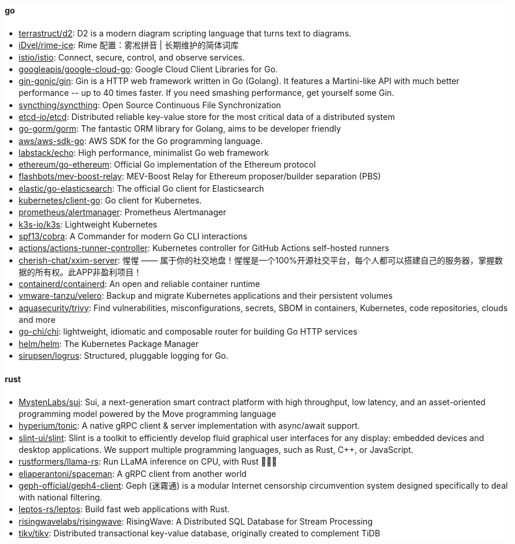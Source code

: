 #### go
* [terrastruct/d2](https://github.com/terrastruct/d2): D2 is a modern diagram scripting language that turns text to diagrams.
* [iDvel/rime-ice](https://github.com/iDvel/rime-ice): Rime 配置：雾凇拼音 | 长期维护的简体词库
* [istio/istio](https://github.com/istio/istio): Connect, secure, control, and observe services.
* [googleapis/google-cloud-go](https://github.com/googleapis/google-cloud-go): Google Cloud Client Libraries for Go.
* [gin-gonic/gin](https://github.com/gin-gonic/gin): Gin is a HTTP web framework written in Go (Golang). It features a Martini-like API with much better performance -- up to 40 times faster. If you need smashing performance, get yourself some Gin.
* [syncthing/syncthing](https://github.com/syncthing/syncthing): Open Source Continuous File Synchronization
* [etcd-io/etcd](https://github.com/etcd-io/etcd): Distributed reliable key-value store for the most critical data of a distributed system
* [go-gorm/gorm](https://github.com/go-gorm/gorm): The fantastic ORM library for Golang, aims to be developer friendly
* [aws/aws-sdk-go](https://github.com/aws/aws-sdk-go): AWS SDK for the Go programming language.
* [labstack/echo](https://github.com/labstack/echo): High performance, minimalist Go web framework
* [ethereum/go-ethereum](https://github.com/ethereum/go-ethereum): Official Go implementation of the Ethereum protocol
* [flashbots/mev-boost-relay](https://github.com/flashbots/mev-boost-relay): MEV-Boost Relay for Ethereum proposer/builder separation (PBS)
* [elastic/go-elasticsearch](https://github.com/elastic/go-elasticsearch): The official Go client for Elasticsearch
* [kubernetes/client-go](https://github.com/kubernetes/client-go): Go client for Kubernetes.
* [prometheus/alertmanager](https://github.com/prometheus/alertmanager): Prometheus Alertmanager
* [k3s-io/k3s](https://github.com/k3s-io/k3s): Lightweight Kubernetes
* [spf13/cobra](https://github.com/spf13/cobra): A Commander for modern Go CLI interactions
* [actions/actions-runner-controller](https://github.com/actions/actions-runner-controller): Kubernetes controller for GitHub Actions self-hosted runners
* [cherish-chat/xxim-server](https://github.com/cherish-chat/xxim-server): 惺惺 —— 属于你的社交地盘！惺惺是一个100%开源社交平台，每个人都可以搭建自己的服务器，掌握数据的所有权。此APP非盈利项目！
* [containerd/containerd](https://github.com/containerd/containerd): An open and reliable container runtime
* [vmware-tanzu/velero](https://github.com/vmware-tanzu/velero): Backup and migrate Kubernetes applications and their persistent volumes
* [aquasecurity/trivy](https://github.com/aquasecurity/trivy): Find vulnerabilities, misconfigurations, secrets, SBOM in containers, Kubernetes, code repositories, clouds and more
* [go-chi/chi](https://github.com/go-chi/chi): lightweight, idiomatic and composable router for building Go HTTP services
* [helm/helm](https://github.com/helm/helm): The Kubernetes Package Manager
* [sirupsen/logrus](https://github.com/sirupsen/logrus): Structured, pluggable logging for Go.

#### rust
* [MystenLabs/sui](https://github.com/MystenLabs/sui): Sui, a next-generation smart contract platform with high throughput, low latency, and an asset-oriented programming model powered by the Move programming language
* [hyperium/tonic](https://github.com/hyperium/tonic): A native gRPC client & server implementation with async/await support.
* [slint-ui/slint](https://github.com/slint-ui/slint): Slint is a toolkit to efficiently develop fluid graphical user interfaces for any display: embedded devices and desktop applications. We support multiple programming languages, such as Rust, C++, or JavaScript.
* [rustformers/llama-rs](https://github.com/rustformers/llama-rs): Run LLaMA inference on CPU, with Rust 🦀🚀🦙
* [eliaperantoni/spaceman](https://github.com/eliaperantoni/spaceman): A gRPC client from another world
* [geph-official/geph4-client](https://github.com/geph-official/geph4-client): Geph (迷霧通) is a modular Internet censorship circumvention system designed specifically to deal with national filtering.
* [leptos-rs/leptos](https://github.com/leptos-rs/leptos): Build fast web applications with Rust.
* [risingwavelabs/risingwave](https://github.com/risingwavelabs/risingwave): RisingWave: A Distributed SQL Database for Stream Processing
* [tikv/tikv](https://github.com/tikv/tikv): Distributed transactional key-value database, originally created to complement TiDB